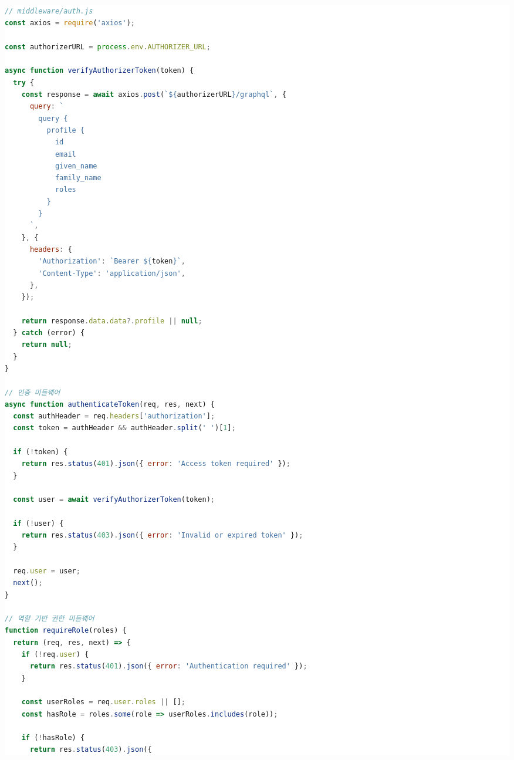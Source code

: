 ```javascript
// middleware/auth.js
const axios = require('axios');

const authorizerURL = process.env.AUTHORIZER_URL;

async function verifyAuthorizerToken(token) {
  try {
    const response = await axios.post(`${authorizerURL}/graphql`, {
      query: `
        query {
          profile {
            id
            email
            given_name
            family_name
            roles
          }
        }
      `,
    }, {
      headers: {
        'Authorization': `Bearer ${token}`,
        'Content-Type': 'application/json',
      },
    });
    
    return response.data.data?.profile || null;
  } catch (error) {
    return null;
  }
}

// 인증 미들웨어
async function authenticateToken(req, res, next) {
  const authHeader = req.headers['authorization'];
  const token = authHeader && authHeader.split(' ')[1];
  
  if (!token) {
    return res.status(401).json({ error: 'Access token required' });
  }
  
  const user = await verifyAuthorizerToken(token);
  
  if (!user) {
    return res.status(403).json({ error: 'Invalid or expired token' });
  }
  
  req.user = user;
  next();
}

// 역할 기반 권한 미들웨어
function requireRole(roles) {
  return (req, res, next) => {
    if (!req.user) {
      return res.status(401).json({ error: 'Authentication required' });
    }
    
    const userRoles = req.user.roles || [];
    const hasRole = roles.some(role => userRoles.includes(role));
    
    if (!hasRole) {
      return res.status(403).json({ 
```